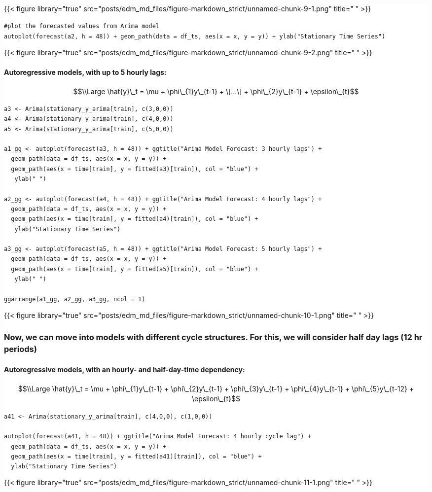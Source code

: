 {{< figure library="true" src="posts/edm_md_files/figure-markdown_strict/unnamed-chunk-9-1.png" title=" " >}}

    #plot the forecasted values from Arima model
    autoplot(forecast(a2, h = 48)) + geom_path(data = df_ts, aes(x = x, y = y)) + ylab("Stationary Time Series")

{{< figure library="true" src="posts/edm_md_files/figure-markdown_strict/unnamed-chunk-9-2.png" title=" " >}}

#### Autoregressive models, with up to 5 hourly lags:

$$\\Large \hat{y}\_t = \mu + \phi\_{1}y\_{t-1} + \[...\] + \phi\_{2}y\_{t-1} + \epsilon\_{t}$$

    a3 <- Arima(stationary_y_arima[train], c(3,0,0))
    a4 <- Arima(stationary_y_arima[train], c(4,0,0))
    a5 <- Arima(stationary_y_arima[train], c(5,0,0))

    a1_gg <- autoplot(forecast(a3, h = 48)) + ggtitle("Arima Model Forecast: 3 hourly lags") +
      geom_path(data = df_ts, aes(x = x, y = y)) + 
      geom_path(aes(x = time[train], y = fitted(a3)[train]), col = "blue") + 
       ylab(" ")

    a2_gg <- autoplot(forecast(a4, h = 48)) + ggtitle("Arima Model Forecast: 4 hourly lags") +
      geom_path(data = df_ts, aes(x = x, y = y)) + 
      geom_path(aes(x = time[train], y = fitted(a4)[train]), col = "blue") + 
       ylab("Stationary Time Series")

    a3_gg <- autoplot(forecast(a5, h = 48)) + ggtitle("Arima Model Forecast: 5 hourly lags") +
      geom_path(data = df_ts, aes(x = x, y = y)) + 
      geom_path(aes(x = time[train], y = fitted(a5)[train]), col = "blue") + 
       ylab(" ")

    ggarrange(a1_gg, a2_gg, a3_gg, ncol = 1)

{{< figure library="true" src="posts/edm_md_files/figure-markdown_strict/unnamed-chunk-10-1.png" title=" " >}}

### Now, we can move into models with different cycle structures. For this, we will consider half day lags (12 hr periods)

#### Autoregressive models, with an hourly- and half-day-time dependency:

$$\\Large \hat{y}\_t = \mu + \phi\_{1}y\_{t-1} + \phi\_{2}y\_{t-1} + \phi\_{3}y\_{t-1} + \phi\_{4}y\_{t-1} + \phi\_{5}y\_{t-12} + \epsilon\_{t}$$

    a41 <- Arima(stationary_y_arima[train], c(4,0,0), c(1,0,0))

    autoplot(forecast(a41, h = 48)) + ggtitle("Arima Model Forecast: 4 hourly cycle lag") +
      geom_path(data = df_ts, aes(x = x, y = y)) + 
      geom_path(aes(x = time[train], y = fitted(a41)[train]), col = "blue") +
      ylab("Stationary Time Series")

{{< figure library="true" src="posts/edm_md_files/figure-markdown_strict/unnamed-chunk-11-1.png" title=" " >}}
